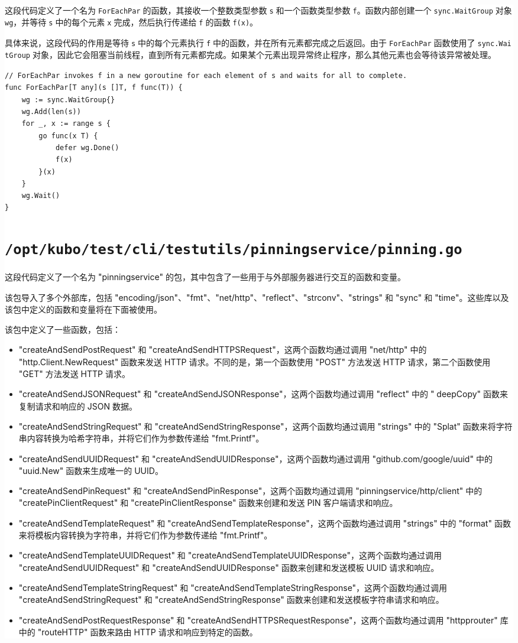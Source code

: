 这段代码定义了一个名为 `ForEachPar` 的函数，其接收一个整数类型参数 `s` 和一个函数类型参数 `f`。函数内部创建一个 `sync.WaitGroup` 对象 `wg`，并等待 `s` 中的每个元素 `x` 完成，然后执行传递给 `f` 的函数 `f(x)`。

具体来说，这段代码的作用是等待 `s` 中的每个元素执行 `f` 中的函数，并在所有元素都完成之后返回。由于 `ForEachPar` 函数使用了 `sync.WaitGroup` 对象，因此它会阻塞当前线程，直到所有元素都完成。如果某个元素出现异常终止程序，那么其他元素也会等待该异常被处理。


```
// ForEachPar invokes f in a new goroutine for each element of s and waits for all to complete.
func ForEachPar[T any](s []T, f func(T)) {
	wg := sync.WaitGroup{}
	wg.Add(len(s))
	for _, x := range s {
		go func(x T) {
			defer wg.Done()
			f(x)
		}(x)
	}
	wg.Wait()
}

```

# `/opt/kubo/test/cli/testutils/pinningservice/pinning.go`

这段代码定义了一个名为 "pinningservice" 的包，其中包含了一些用于与外部服务器进行交互的函数和变量。

该包导入了多个外部库，包括 "encoding/json"、"fmt"、"net/http"、"reflect"、"strconv"、"strings" 和 "sync" 和 "time"。这些库以及该包中定义的函数和变量将在下面被使用。

该包中定义了一些函数，包括：

- "createAndSendPostRequest" 和 "createAndSendHTTPSRequest"，这两个函数均通过调用 "net/http" 中的 "http.Client.NewRequest" 函数来发送 HTTP 请求。不同的是，第一个函数使用 "POST" 方法发送 HTTP 请求，第二个函数使用 "GET" 方法发送 HTTP 请求。

- "createAndSendJSONRequest" 和 "createAndSendJSONResponse"，这两个函数均通过调用 "reflect" 中的 " deepCopy" 函数来复制请求和响应的 JSON 数据。

- "createAndSendStringRequest" 和 "createAndSendStringResponse"，这两个函数均通过调用 "strings" 中的 "Splat" 函数来将字符串内容转换为哈希字符串，并将它们作为参数传递给 "fmt.Printf"。

- "createAndSendUUIDRequest" 和 "createAndSendUUIDResponse"，这两个函数均通过调用 "github.com/google/uuid" 中的 "uuid.New" 函数来生成唯一的 UUID。

- "createAndSendPinRequest" 和 "createAndSendPinResponse"，这两个函数均通过调用 "pinningservice/http/client" 中的 "createPinClientRequest" 和 "createPinClientResponse" 函数来创建和发送 PIN 客户端请求和响应。

- "createAndSendTemplateRequest" 和 "createAndSendTemplateResponse"，这两个函数均通过调用 "strings" 中的 "format" 函数来将模板内容转换为字符串，并将它们作为参数传递给 "fmt.Printf"。

- "createAndSendTemplateUUIDRequest" 和 "createAndSendTemplateUUIDResponse"，这两个函数均通过调用 "createAndSendUUIDRequest" 和 "createAndSendUUIDResponse" 函数来创建和发送模板 UUID 请求和响应。

- "createAndSendTemplateStringRequest" 和 "createAndSendTemplateStringResponse"，这两个函数均通过调用 "createAndSendStringRequest" 和 "createAndSendStringResponse" 函数来创建和发送模板字符串请求和响应。

- "createAndSendPostRequestResponse" 和 "createAndSendHTTPSRequestResponse"，这两个函数均通过调用 "httpprouter" 库中的 "routeHTTP" 函数来路由 HTTP 请求和响应到特定的函数。
